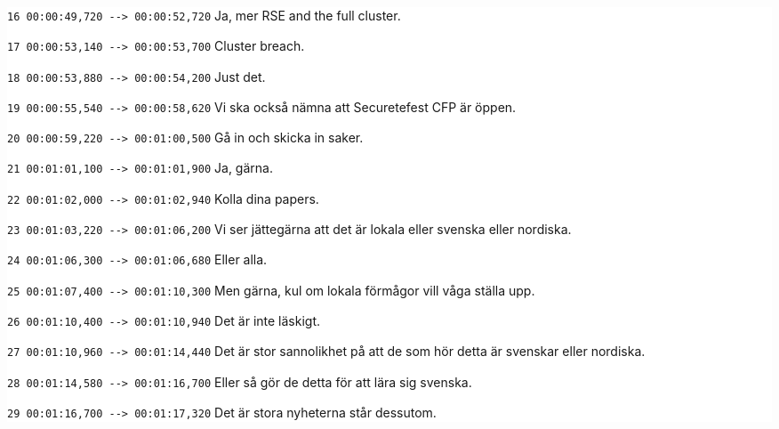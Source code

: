 

`16 00:00:49,720 --> 00:00:52,720`
Ja, mer RSE and the full cluster.



`17 00:00:53,140 --> 00:00:53,700`
Cluster breach.



`18 00:00:53,880 --> 00:00:54,200`
Just det.



`19 00:00:55,540 --> 00:00:58,620`
Vi ska också nämna att Securetefest CFP är öppen.



`20 00:00:59,220 --> 00:01:00,500`
Gå in och skicka in saker.



`21 00:01:01,100 --> 00:01:01,900`
Ja, gärna.



`22 00:01:02,000 --> 00:01:02,940`
Kolla dina papers.



`23 00:01:03,220 --> 00:01:06,200`
Vi ser jättegärna att det är lokala eller svenska eller nordiska.



`24 00:01:06,300 --> 00:01:06,680`
Eller alla.



`25 00:01:07,400 --> 00:01:10,300`
Men gärna, kul om lokala förmågor vill våga ställa upp.



`26 00:01:10,400 --> 00:01:10,940`
Det är inte läskigt.



`27 00:01:10,960 --> 00:01:14,440`
Det är stor sannolikhet på att de som hör detta är svenskar eller nordiska.



`28 00:01:14,580 --> 00:01:16,700`
Eller så gör de detta för att lära sig svenska.



`29 00:01:16,700 --> 00:01:17,320`
Det är stora nyheterna står dessutom.
